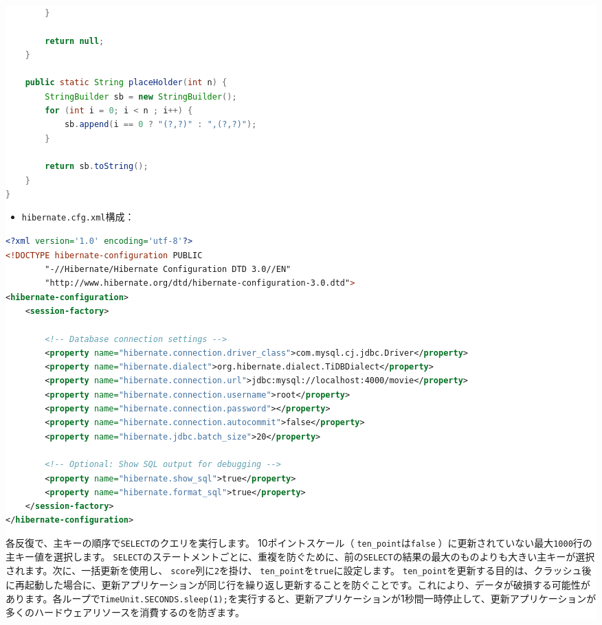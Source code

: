 ```java
        }

        return null;
    }

    public static String placeHolder(int n) {
        StringBuilder sb = new StringBuilder();
        for (int i = 0; i < n ; i++) {
            sb.append(i == 0 ? "(?,?)" : ",(?,?)");
        }

        return sb.toString();
    }
}
```

-   `hibernate.cfg.xml`構成：


```xml
<?xml version='1.0' encoding='utf-8'?>
<!DOCTYPE hibernate-configuration PUBLIC
        "-//Hibernate/Hibernate Configuration DTD 3.0//EN"
        "http://www.hibernate.org/dtd/hibernate-configuration-3.0.dtd">
<hibernate-configuration>
    <session-factory>

        <!-- Database connection settings -->
        <property name="hibernate.connection.driver_class">com.mysql.cj.jdbc.Driver</property>
        <property name="hibernate.dialect">org.hibernate.dialect.TiDBDialect</property>
        <property name="hibernate.connection.url">jdbc:mysql://localhost:4000/movie</property>
        <property name="hibernate.connection.username">root</property>
        <property name="hibernate.connection.password"></property>
        <property name="hibernate.connection.autocommit">false</property>
        <property name="hibernate.jdbc.batch_size">20</property>

        <!-- Optional: Show SQL output for debugging -->
        <property name="hibernate.show_sql">true</property>
        <property name="hibernate.format_sql">true</property>
    </session-factory>
</hibernate-configuration>
```

各反復で、主キーの順序で`SELECT`のクエリを実行します。 10ポイントスケール（ `ten_point`は`false` ）に更新されていない最大`1000`行の主キー値を選択します。 `SELECT`のステートメントごとに、重複を防ぐために、前の`SELECT`の結果の最大のものよりも大きい主キーが選択されます。次に、一括更新を使用し、 `score`列に`2`を掛け、 `ten_point`を`true`に設定します。 `ten_point`を更新する目的は、クラッシュ後に再起動した場合に、更新アプリケーションが同じ行を繰り返し更新することを防ぐことです。これにより、データが破損する可能性があります。各ループで`TimeUnit.SECONDS.sleep(1);`を実行すると、更新アプリケーションが1秒間一時停止して、更新アプリケーションが多くのハードウェアリソースを消費するのを防ぎます。

</div>

</SimpleTab>
